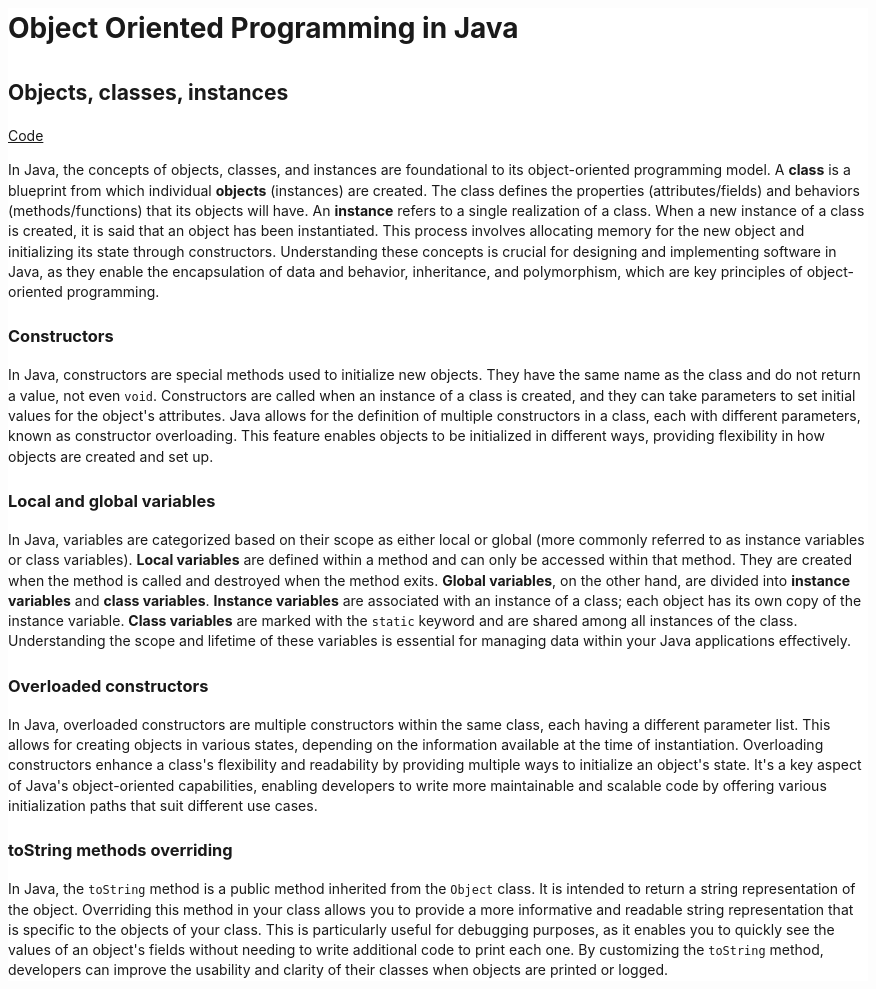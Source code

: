 # Object Oriented Programming in Java

## Objects, classes, instances

[Code](../src/classes/)

In Java, the concepts of objects, classes, and instances are foundational to its object-oriented programming model. A **class** is a blueprint from which individual **objects** (instances) are created. The class defines the properties (attributes/fields) and behaviors (methods/functions) that its objects will have. An **instance** refers to a single realization of a class. When a new instance of a class is created, it is said that an object has been instantiated. This process involves allocating memory for the new object and initializing its state through constructors. Understanding these concepts is crucial for designing and implementing software in Java, as they enable the encapsulation of data and behavior, inheritance, and polymorphism, which are key principles of object-oriented programming.

### Constructors

In Java, constructors are special methods used to initialize new objects. They have the same name as the class and do not return a value, not even `void`. Constructors are called when an instance of a class is created, and they can take parameters to set initial values for the object's attributes. Java allows for the definition of multiple constructors in a class, each with different parameters, known as constructor overloading. This feature enables objects to be initialized in different ways, providing flexibility in how objects are created and set up.

### Local and global variables

In Java, variables are categorized based on their scope as either local or global (more commonly referred to as instance variables or class variables). **Local variables** are defined within a method and can only be accessed within that method. They are created when the method is called and destroyed when the method exits. **Global variables**, on the other hand, are divided into **instance variables** and **class variables**. **Instance variables** are associated with an instance of a class; each object has its own copy of the instance variable. **Class variables** are marked with the `static` keyword and are shared among all instances of the class. Understanding the scope and lifetime of these variables is essential for managing data within your Java applications effectively.

### Overloaded constructors

In Java, overloaded constructors are multiple constructors within the same class, each having a different parameter list. This allows for creating objects in various states, depending on the information available at the time of instantiation. Overloading constructors enhance a class's flexibility and readability by providing multiple ways to initialize an object's state. It's a key aspect of Java's object-oriented capabilities, enabling developers to write more maintainable and scalable code by offering various initialization paths that suit different use cases.

### toString methods overriding

In Java, the `toString` method is a public method inherited from the `Object` class. It is intended to return a string representation of the object. Overriding this method in your class allows you to provide a more informative and readable string representation that is specific to the objects of your class. This is particularly useful for debugging purposes, as it enables you to quickly see the values of an object's fields without needing to write additional code to print each one. By customizing the `toString` method, developers can improve the usability and clarity of their classes when objects are printed or logged.
